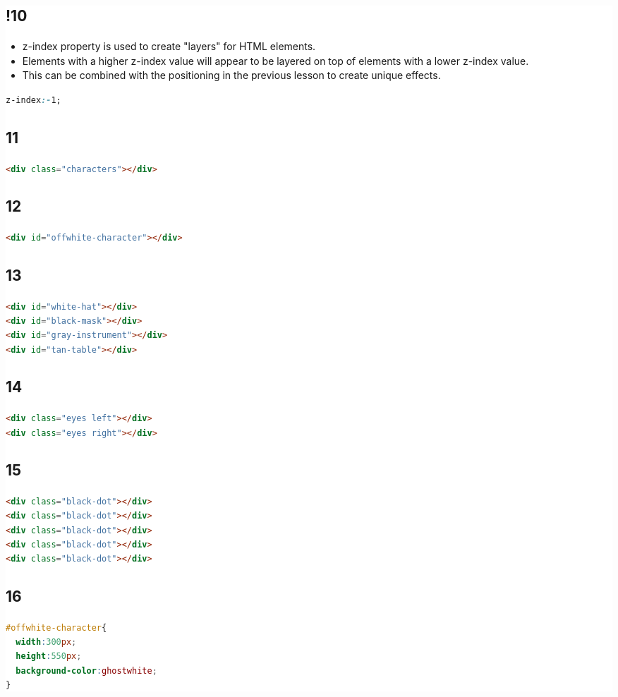 ## !10

- z-index property is used to create "layers" for HTML elements.
- Elements with a higher z-index value will appear to be layered on top of elements with a lower z-index value.
- This can be combined with the positioning in the previous lesson to create unique effects.

```CSS
z-index:-1;
```

## 11

```HTML
<div class="characters"></div>
```

## 12

```HTML
<div id="offwhite-character"></div>
```

## 13

```HTML
<div id="white-hat"></div>
<div id="black-mask"></div>
<div id="gray-instrument"></div>
<div id="tan-table"></div>
```

## 14

```HTML
<div class="eyes left"></div>
<div class="eyes right"></div>
```

## 15

```HTMl
<div class="black-dot"></div>
<div class="black-dot"></div>
<div class="black-dot"></div>
<div class="black-dot"></div>
<div class="black-dot"></div>
```

## 16

```CSS
#offwhite-character{
  width:300px;
  height:550px;
  background-color:ghostwhite;
}
```
